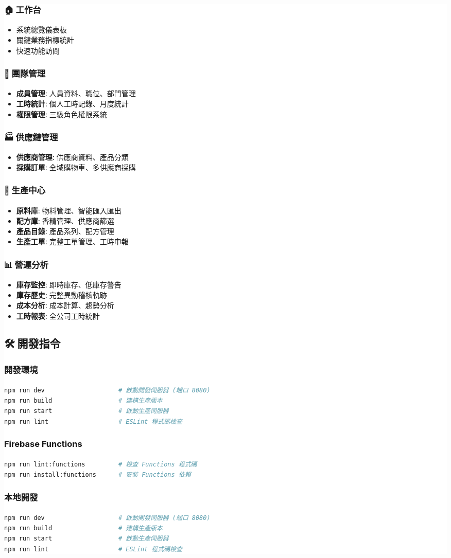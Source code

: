 ### 🏠 工作台
- 系統總覽儀表板
- 關鍵業務指標統計
- 快速功能訪問

### 👥 團隊管理
- **成員管理**: 人員資料、職位、部門管理
- **工時統計**: 個人工時記錄、月度統計
- **權限管理**: 三級角色權限系統

### 🏭 供應鏈管理
- **供應商管理**: 供應商資料、產品分類
- **採購訂單**: 全域購物車、多供應商採購

### 🔧 生產中心
- **原料庫**: 物料管理、智能匯入匯出
- **配方庫**: 香精管理、供應商篩選
- **產品目錄**: 產品系列、配方管理
- **生產工單**: 完整工單管理、工時申報

### 📊 營運分析
- **庫存監控**: 即時庫存、低庫存警告
- **庫存歷史**: 完整異動稽核軌跡
- **成本分析**: 成本計算、趨勢分析
- **工時報表**: 全公司工時統計

## 🛠️ 開發指令

### 開發環境
```bash
npm run dev                    # 啟動開發伺服器 (端口 8080)
npm run build                  # 建構生產版本
npm run start                  # 啟動生產伺服器
npm run lint                   # ESLint 程式碼檢查
```

### Firebase Functions
```bash
npm run lint:functions         # 檢查 Functions 程式碼
npm run install:functions      # 安裝 Functions 依賴
```

### 本地開發
```bash
npm run dev                    # 啟動開發伺服器 (端口 8080)
npm run build                  # 建構生產版本
npm run start                  # 啟動生產伺服器
npm run lint                   # ESLint 程式碼檢查
```
